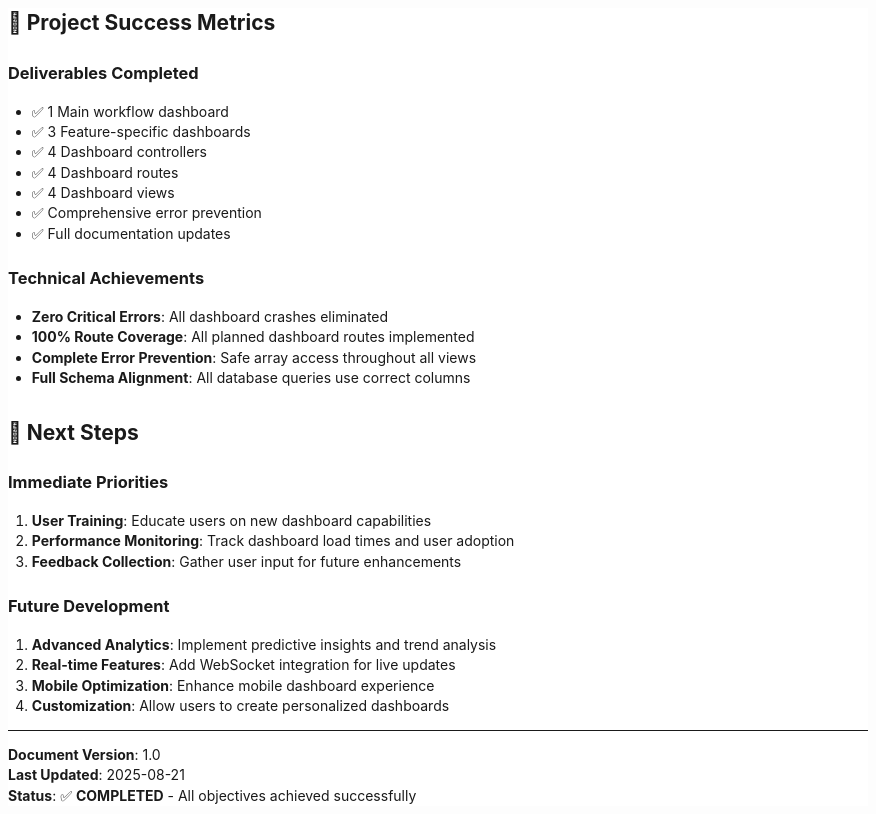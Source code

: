 ## 🎉 **Project Success Metrics**

### **Deliverables Completed**

-   ✅ 1 Main workflow dashboard
-   ✅ 3 Feature-specific dashboards
-   ✅ 4 Dashboard controllers
-   ✅ 4 Dashboard routes
-   ✅ 4 Dashboard views
-   ✅ Comprehensive error prevention
-   ✅ Full documentation updates

### **Technical Achievements**

-   **Zero Critical Errors**: All dashboard crashes eliminated
-   **100% Route Coverage**: All planned dashboard routes implemented
-   **Complete Error Prevention**: Safe array access throughout all views
-   **Full Schema Alignment**: All database queries use correct columns

## 🔮 **Next Steps**

### **Immediate Priorities**

1. **User Training**: Educate users on new dashboard capabilities
2. **Performance Monitoring**: Track dashboard load times and user adoption
3. **Feedback Collection**: Gather user input for future enhancements

### **Future Development**

1. **Advanced Analytics**: Implement predictive insights and trend analysis
2. **Real-time Features**: Add WebSocket integration for live updates
3. **Mobile Optimization**: Enhance mobile dashboard experience
4. **Customization**: Allow users to create personalized dashboards

---

**Document Version**: 1.0  
**Last Updated**: 2025-08-21  
**Status**: ✅ **COMPLETED** - All objectives achieved successfully
